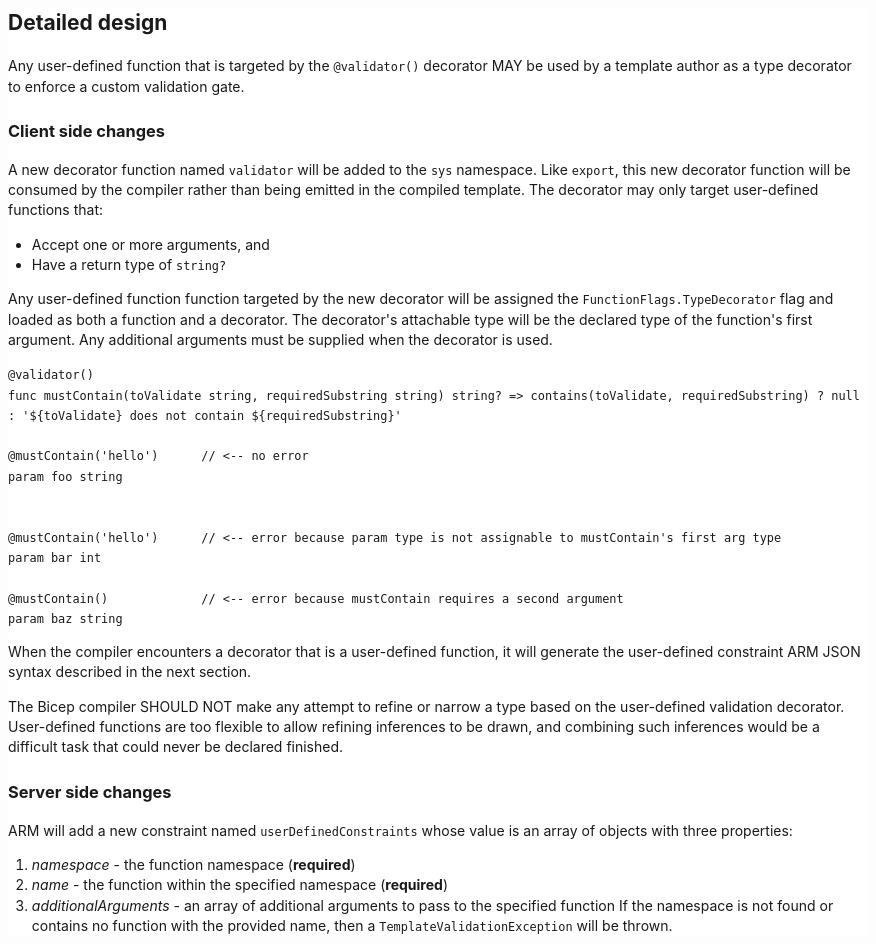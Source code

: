 ## Detailed design

Any user-defined function that is targeted by the `@validator()` decorator MAY be used by a template author as a type
decorator to enforce a custom validation gate.

### Client side changes

A new decorator function named `validator` will be added to the `sys` namespace. Like `export`, this new decorator
function will be consumed by the compiler rather than being emitted in the compiled template. The decorator may only
target user-defined functions that:

* Accept one or more arguments, and
* Have a return type of `string?`

Any user-defined function function targeted by the new decorator will be assigned the `FunctionFlags.TypeDecorator`
flag and loaded as both a function and a decorator. The decorator's attachable type will be the declared type of the
function's first argument. Any additional arguments must be supplied when the decorator is used.

```bicep
@validator()
func mustContain(toValidate string, requiredSubstring string) string? => contains(toValidate, requiredSubstring) ? null : '${toValidate} does not contain ${requiredSubstring}'

@mustContain('hello')      // <-- no error
param foo string


@mustContain('hello')      // <-- error because param type is not assignable to mustContain's first arg type
param bar int

@mustContain()             // <-- error because mustContain requires a second argument
param baz string
```

When the compiler encounters a decorator that is a user-defined function, it will generate the user-defined constraint
ARM JSON syntax described in the next section.

The Bicep compiler SHOULD NOT make any attempt to refine or narrow a type based on the user-defined validation
decorator. User-defined functions are too flexible to allow refining inferences to be drawn, and combining such
inferences would be a difficult task that could never be declared finished.

### Server side changes

ARM will add a new constraint named `userDefinedConstraints` whose value is an array of objects with three properties:
1. *namespace* -  the function namespace (**required**)
2. *name* - the function within the specified namespace (**required**)
3. *additionalArguments* - an array of additional arguments to pass to the specified function
If the namespace is not found or contains no function with the provided name, then a `TemplateValidationException` will
be thrown.
